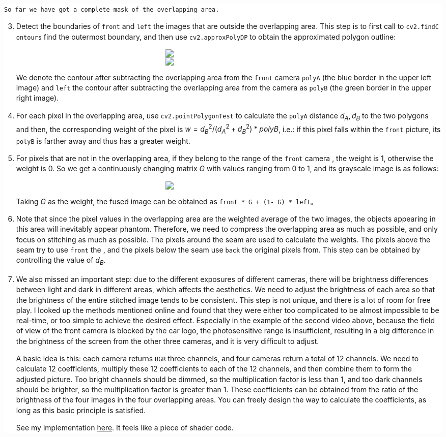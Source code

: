     So far we have got a complete mask of the overlapping area.

3. Detect the boundaries of `front` and `left` the images that are outside the overlapping area. This step is to first call to `cv2.findContours` find the outermost boundary, and then use `cv2.approxPolyDP` to obtain the approximated polygon outline:

    <img style="margin:0px auto;display:block" width=250 src="./img/polyA.png"/>
    
    <img style="margin:0px auto;display:block" width=250 src="./img/polyB.png"/>
    
    We denote the contour after subtracting the overlapping area from the `front` camera `polyA` (the blue border in the upper left image) and `left` the contour after subtracting the overlapping area from the camera as `polyB` (the green border in the upper right image).

4. For each pixel in the overlapping area, use `cv2.pointPolygonTest` to calculate the `polyA` distance $d_A, d_B$ to the two polygons and then, the corresponding weight of the pixel is $w = d_B^2 / (d_A^2 + d_B^2) * polyB$, i.e.: if this pixel falls within the `front` picture, its `polyB` is farther away and thus has a greater weight.

5. For pixels that are not in the overlapping area, if they belong to the range of the `front` camera , the weight is 1, otherwise the weight is 0. So we get a continuously changing matrix $G$ with values ​​ranging from 0 to 1, and its grayscale image is as follows:
  
    <img style="margin:0px auto;display:block" width=250 src="./img/weight_for_FL.png"/>

    Taking $G$ as the weight, the fused image can be obtained as `front * G + (1- G) * left`。

6. Note that since the pixel values ​​in the overlapping area are the weighted average of the two images, the objects appearing in this area will inevitably appear phantom. Therefore, we need to compress the overlapping area as much as possible, and only focus on stitching as much as possible. The pixels around the seam are used to calculate the weights. The pixels above the seam try to use `front` the , and the pixels below the seam use `back` the original pixels from. This step can be obtained by controlling the value of $d_B$.
  
7. We also missed an important step: due to the different exposures of different cameras, there will be brightness differences between light and dark in different areas, which affects the aesthetics. We need to adjust the brightness of each area so that the brightness of the entire stitched image tends to be consistent. This step is not unique, and there is a lot of room for free play. I looked up the methods mentioned online and found that they were either too complicated to be almost impossible to be real-time, or too simple to achieve the desired effect. Especially in the example of the second video above, because the field of view of the front camera is blocked by the car logo, the photosensitive range is insufficient, resulting in a big difference in the brightness of the screen from the other three cameras, and it is very difficult to adjust.
  
    A basic idea is this: each camera returns `BGR` three channels, and four cameras return a total of 12 channels. We need to calculate 12 coefficients, multiply these 12 coefficients to each of the 12 channels, and then combine them to form the adjusted picture. Too bright channels should be dimmed, so the multiplication factor is less than 1, and too dark channels should be brighter, so the multiplication factor is greater than 1. These coefficients can be obtained from the ratio of the brightness of the four images in the four overlapping areas. You can freely design the way to calculate the coefficients, as long as this basic principle is satisfied.

    See my implementation [here](https://github.com/neozhaoliang/surround-view-system-introduction/blob/master/surround_view/birdview.py#L210). It feels like a piece of shader code.
